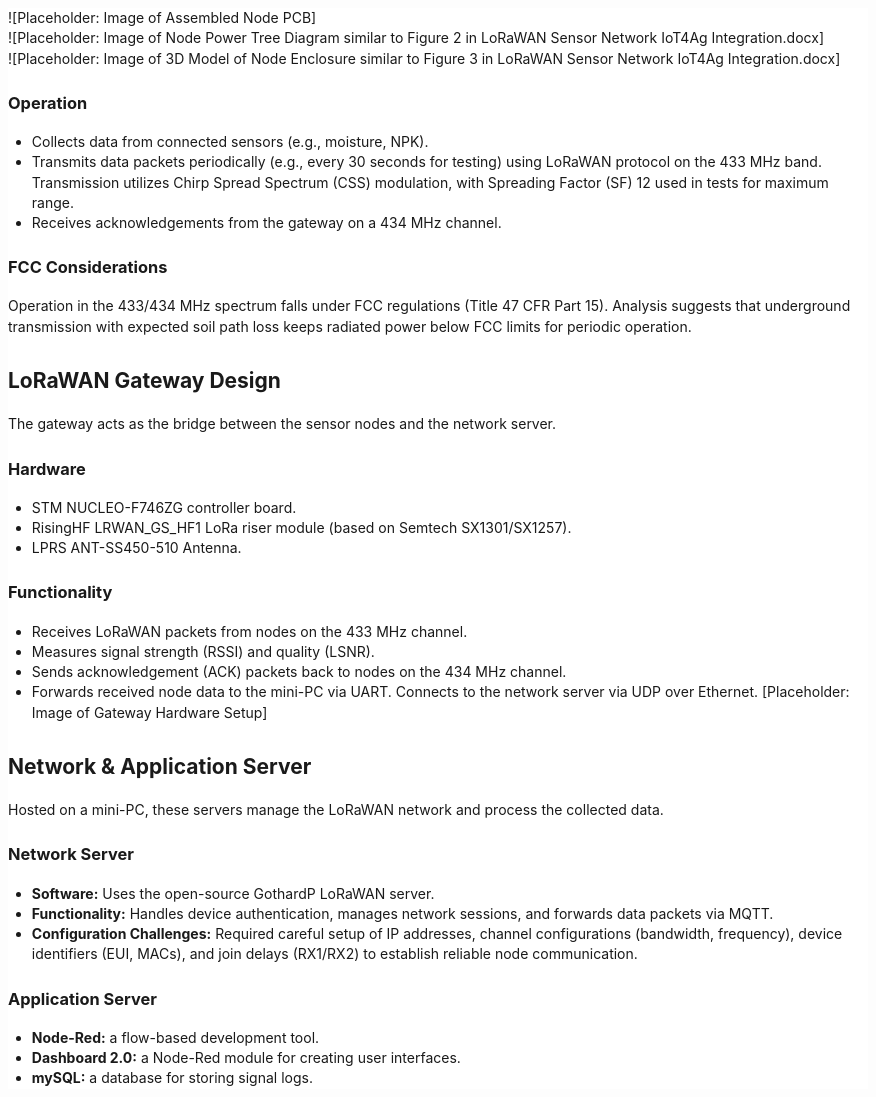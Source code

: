 ![Placeholder: Image of Assembled Node PCB]  
![Placeholder: Image of Node Power Tree Diagram similar to Figure 2 in LoRaWAN Sensor Network IoT4Ag Integration.docx]  
![Placeholder: Image of 3D Model of Node Enclosure similar to Figure 3 in LoRaWAN Sensor Network IoT4Ag Integration.docx]  

### Operation
* Collects data from connected sensors (e.g., moisture, NPK).
* Transmits data packets periodically (e.g., every 30 seconds for testing) using LoRaWAN protocol on the 433 MHz band. Transmission utilizes Chirp Spread Spectrum (CSS) modulation, with Spreading Factor (SF) 12 used in tests for maximum range.
* Receives acknowledgements from the gateway on a 434 MHz channel.

### FCC Considerations
Operation in the 433/434 MHz spectrum falls under FCC regulations (Title 47 CFR Part 15).
Analysis suggests that underground transmission with expected soil path loss keeps radiated power below FCC limits for periodic operation.

## LoRaWAN Gateway Design
The gateway acts as the bridge between the sensor nodes and the network server.

### Hardware
* STM NUCLEO-F746ZG controller board.
* RisingHF LRWAN_GS_HF1 LoRa riser module (based on Semtech SX1301/SX1257).
* LPRS ANT-SS450-510 Antenna.

### Functionality
* Receives LoRaWAN packets from nodes on the 433 MHz channel.
* Measures signal strength (RSSI) and quality (LSNR).
* Sends acknowledgement (ACK) packets back to nodes on the 434 MHz channel.
* Forwards received node data to the mini-PC via UART. Connects to the network server via UDP over Ethernet.
[Placeholder: Image of Gateway Hardware Setup]  

## Network & Application Server
Hosted on a mini-PC, these servers manage the LoRaWAN network and process the collected data.

### Network Server
* **Software:** Uses the open-source GothardP LoRaWAN server.
* **Functionality:** Handles device authentication, manages network sessions, and forwards data packets via MQTT.
* **Configuration Challenges:** Required careful setup of IP addresses, channel configurations (bandwidth, frequency), device identifiers (EUI, MACs), and join delays (RX1/RX2) to establish reliable node communication.

### Application Server
* **Node-Red:** a flow-based development tool.
* **Dashboard 2.0:** a Node-Red module for creating user interfaces.
* **mySQL:** a database for storing signal logs.
